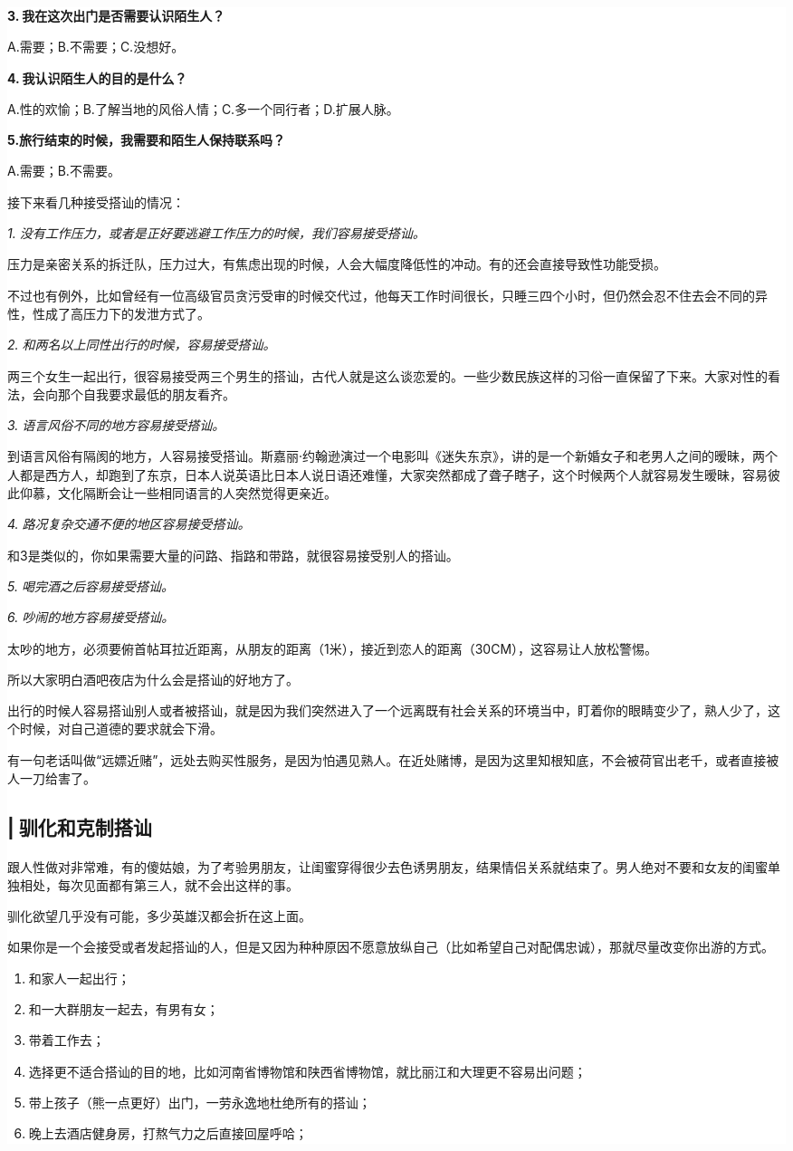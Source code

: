  **3. 我在这次出门是否需要认识陌生人？**

A.需要；B.不需要；C.没想好。

 **4. 我认识陌生人的目的是什么？**

A.性的欢愉；B.了解当地的风俗人情；C.多一个同行者；D.扩展人脉。

 **5.旅行结束的时候，我需要和陌生人保持联系吗？**

A.需要；B.不需要。

接下来看几种接受搭讪的情况：

 *1. 没有工作压力，或者是正好要逃避工作压力的时候，我们容易接受搭讪。*

压力是亲密关系的拆迁队，压力过大，有焦虑出现的时候，人会大幅度降低性的冲动。有的还会直接导致性功能受损。

不过也有例外，比如曾经有一位高级官员贪污受审的时候交代过，他每天工作时间很长，只睡三四个小时，但仍然会忍不住去会不同的异性，性成了高压力下的发泄方式了。

 *2. 和两名以上同性出行的时候，容易接受搭讪。*

两三个女生一起出行，很容易接受两三个男生的搭讪，古代人就是这么谈恋爱的。一些少数民族这样的习俗一直保留了下来。大家对性的看法，会向那个自我要求最低的朋友看齐。

 *3. 语言风俗不同的地方容易接受搭讪。*

到语言风俗有隔阂的地方，人容易接受搭讪。斯嘉丽·约翰逊演过一个电影叫《迷失东京》，讲的是一个新婚女子和老男人之间的暧昧，两个人都是西方人，却跑到了东京，日本人说英语比日本人说日语还难懂，大家突然都成了聋子瞎子，这个时候两个人就容易发生暧昧，容易彼此仰慕，文化隔断会让一些相同语言的人突然觉得更亲近。

 *4. 路况复杂交通不便的地区容易接受搭讪。*

和3是类似的，你如果需要大量的问路、指路和带路，就很容易接受别人的搭讪。

 *5. 喝完酒之后容易接受搭讪。*

 *6. 吵闹的地方容易接受搭讪。*

太吵的地方，必须要俯首帖耳拉近距离，从朋友的距离（1米），接近到恋人的距离（30CM），这容易让人放松警惕。

所以大家明白酒吧夜店为什么会是搭讪的好地方了。

出行的时候人容易搭讪别人或者被搭讪，就是因为我们突然进入了一个远离既有社会关系的环境当中，盯着你的眼睛变少了，熟人少了，这个时候，对自己道德的要求就会下滑。

有一句老话叫做“远嫖近赌”，远处去购买性服务，是因为怕遇见熟人。在近处赌博，是因为这里知根知底，不会被荷官出老千，或者直接被人一刀给害了。

## | 驯化和克制搭讪

跟人性做对非常难，有的傻姑娘，为了考验男朋友，让闺蜜穿得很少去色诱男朋友，结果情侣关系就结束了。男人绝对不要和女友的闺蜜单独相处，每次见面都有第三人，就不会出这样的事。

驯化欲望几乎没有可能，多少英雄汉都会折在这上面。

如果你是一个会接受或者发起搭讪的人，但是又因为种种原因不愿意放纵自己（比如希望自己对配偶忠诚），那就尽量改变你出游的方式。

1. 和家人一起出行；

2. 和一大群朋友一起去，有男有女；

3. 带着工作去；

4. 选择更不适合搭讪的目的地，比如河南省博物馆和陕西省博物馆，就比丽江和大理更不容易出问题；

5. 带上孩子（熊一点更好）出门，一劳永逸地杜绝所有的搭讪；

6. 晚上去酒店健身房，打熬气力之后直接回屋呼哈；
